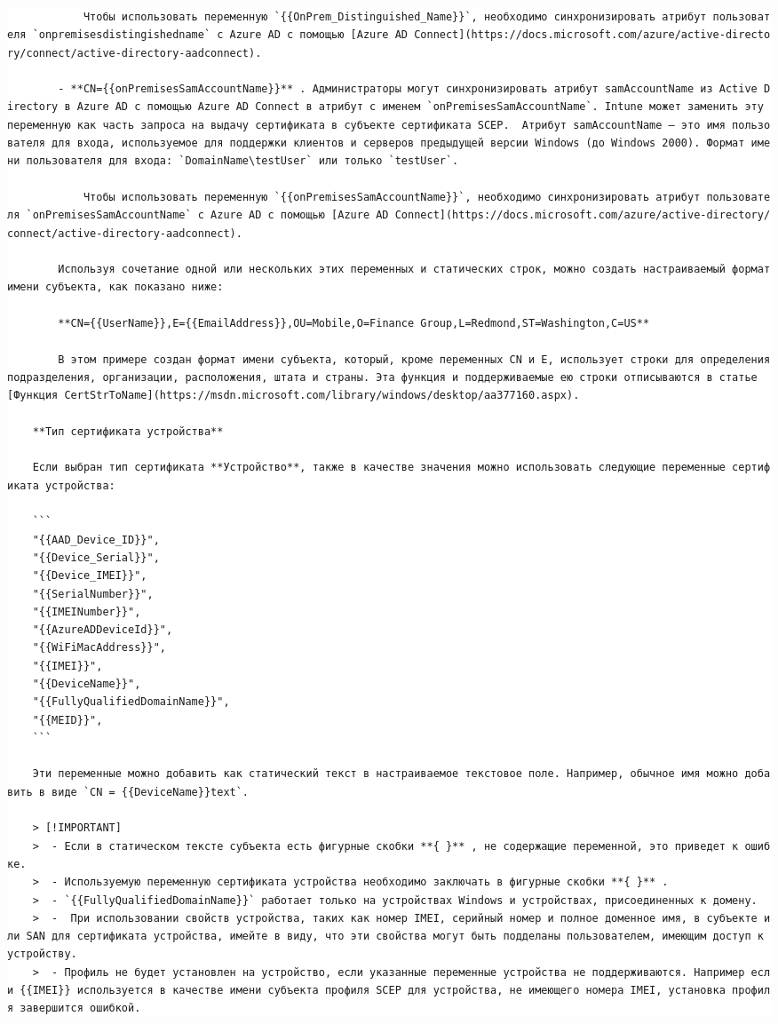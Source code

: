                 Чтобы использовать переменную `{{OnPrem_Distinguished_Name}}`, необходимо синхронизировать атрибут пользователя `onpremisesdistingishedname` с Azure AD с помощью [Azure AD Connect](https://docs.microsoft.com/azure/active-directory/connect/active-directory-aadconnect).

            - **CN={{onPremisesSamAccountName}}** . Администраторы могут синхронизировать атрибут samAccountName из Active Directory в Azure AD с помощью Azure AD Connect в атрибут с именем `onPremisesSamAccountName`. Intune может заменить эту переменную как часть запроса на выдачу сертификата в субъекте сертификата SCEP.  Атрибут samAccountName — это имя пользователя для входа, используемое для поддержки клиентов и серверов предыдущей версии Windows (до Windows 2000). Формат имени пользователя для входа: `DomainName\testUser` или только `testUser`.

                Чтобы использовать переменную `{{onPremisesSamAccountName}}`, необходимо синхронизировать атрибут пользователя `onPremisesSamAccountName` с Azure AD с помощью [Azure AD Connect](https://docs.microsoft.com/azure/active-directory/connect/active-directory-aadconnect).

            Используя сочетание одной или нескольких этих переменных и статических строк, можно создать настраиваемый формат имени субъекта, как показано ниже:  

            **CN={{UserName}},E={{EmailAddress}},OU=Mobile,O=Finance Group,L=Redmond,ST=Washington,C=US**

            В этом примере создан формат имени субъекта, который, кроме переменных CN и E, использует строки для определения подразделения, организации, расположения, штата и страны. Эта функция и поддерживаемые ею строки отписываются в статье [Функция CertStrToName](https://msdn.microsoft.com/library/windows/desktop/aa377160.aspx).

        **Тип сертификата устройства**  

        Если выбран тип сертификата **Устройство**, также в качестве значения можно использовать следующие переменные сертификата устройства:  

        ```
        "{{AAD_Device_ID}}",
        "{{Device_Serial}}",
        "{{Device_IMEI}}",
        "{{SerialNumber}}",
        "{{IMEINumber}}",
        "{{AzureADDeviceId}}",
        "{{WiFiMacAddress}}",
        "{{IMEI}}",
        "{{DeviceName}}",
        "{{FullyQualifiedDomainName}}",
        "{{MEID}}",
        ```

        Эти переменные можно добавить как статический текст в настраиваемое текстовое поле. Например, обычное имя можно добавить в виде `CN = {{DeviceName}}text`.

        > [!IMPORTANT]
        >  - Если в статическом тексте субъекта есть фигурные скобки **{ }** , не содержащие переменной, это приведет к ошибке. 
        >  - Используемую переменную сертификата устройства необходимо заключать в фигурные скобки **{ }** .
        >  - `{{FullyQualifiedDomainName}}` работает только на устройствах Windows и устройствах, присоединенных к домену. 
        >  -  При использовании свойств устройства, таких как номер IMEI, серийный номер и полное доменное имя, в субъекте или SAN для сертификата устройства, имейте в виду, что эти свойства могут быть подделаны пользователем, имеющим доступ к устройству.
        >  - Профиль не будет установлен на устройство, если указанные переменные устройства не поддерживаются. Например если {{IMEI}} используется в качестве имени субъекта профиля SCEP для устройства, не имеющего номера IMEI, установка профиля завершится ошибкой. 
